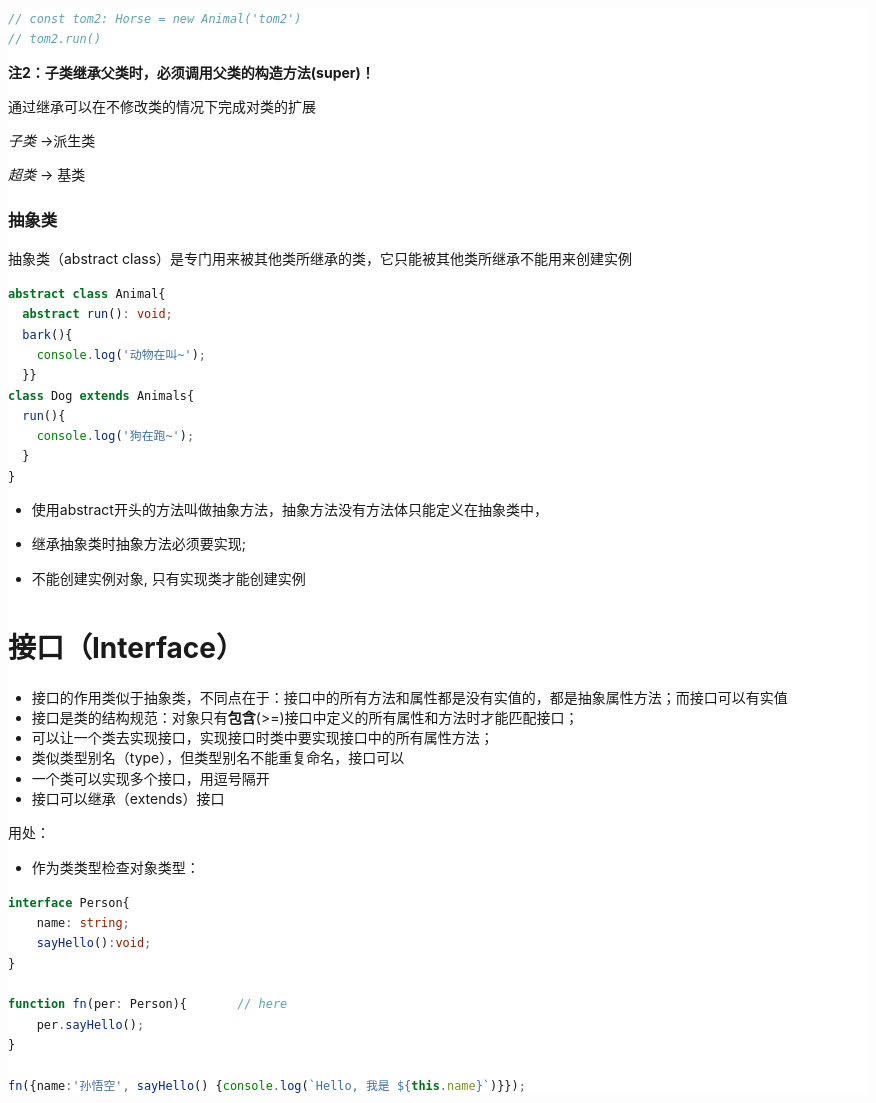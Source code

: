 ```typescript
// const tom2: Horse = new Animal('tom2')
// tom2.run()
```

**注2：子类继承父类时，必须调用父类的构造方法(super)！**

通过继承可以在不修改类的情况下完成对类的扩展

 *子类*  ->派生类

*超类*  -> 基类

### 抽象类

抽象类（abstract class）是专门用来被其他类所继承的类，它只能被其他类所继承不能用来创建实例

```typescript
abstract class Animal{ 
  abstract run(): void;  
  bark(){    
    console.log('动物在叫~'); 
  }}
class Dog extends Animals{ 
  run(){ 
    console.log('狗在跑~');
  }
}
```

- 使用abstract开头的方法叫做抽象方法，抽象方法没有方法体只能定义在抽象类中，
- 继承抽象类时抽象方法必须要实现;

- 不能创建实例对象, 只有实现类才能创建实例

# 接口（Interface）

- 接口的作用类似于抽象类，不同点在于：接口中的所有方法和属性都是没有实值的，都是抽象属性方法；而接口可以有实值
- 接口是类的结构规范：对象只有**包含**(>=)接口中定义的所有属性和方法时才能匹配接口；
- 可以让一个类去实现接口，实现接口时类中要实现接口中的所有属性方法；
- 类似类型别名（type），但类型别名不能重复命名，接口可以
- 一个类可以实现多个接口，用逗号隔开
- 接口可以继承（extends）接口

用处：

- 作为类类型检查对象类型：

```typescript
interface Person{
    name: string;
    sayHello():void;
}

function fn(per: Person){		// here
    per.sayHello();
}

fn({name:'孙悟空', sayHello() {console.log(`Hello, 我是 ${this.name}`)}});
```
